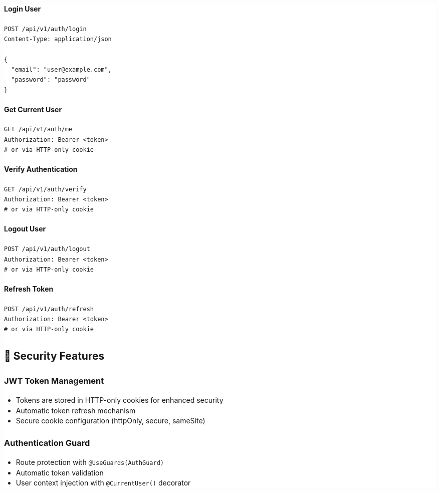#### Login User

```http
POST /api/v1/auth/login
Content-Type: application/json

{
  "email": "user@example.com",
  "password": "password"
}
```

#### Get Current User

```http
GET /api/v1/auth/me
Authorization: Bearer <token>
# or via HTTP-only cookie
```

#### Verify Authentication

```http
GET /api/v1/auth/verify
Authorization: Bearer <token>
# or via HTTP-only cookie
```

#### Logout User

```http
POST /api/v1/auth/logout
Authorization: Bearer <token>
# or via HTTP-only cookie
```

#### Refresh Token

```http
POST /api/v1/auth/refresh
Authorization: Bearer <token>
# or via HTTP-only cookie
```

## 🔐 Security Features

### JWT Token Management

- Tokens are stored in HTTP-only cookies for enhanced security
- Automatic token refresh mechanism
- Secure cookie configuration (httpOnly, secure, sameSite)

### Authentication Guard

- Route protection with `@UseGuards(AuthGuard)`
- Automatic token validation
- User context injection with `@CurrentUser()` decorator
